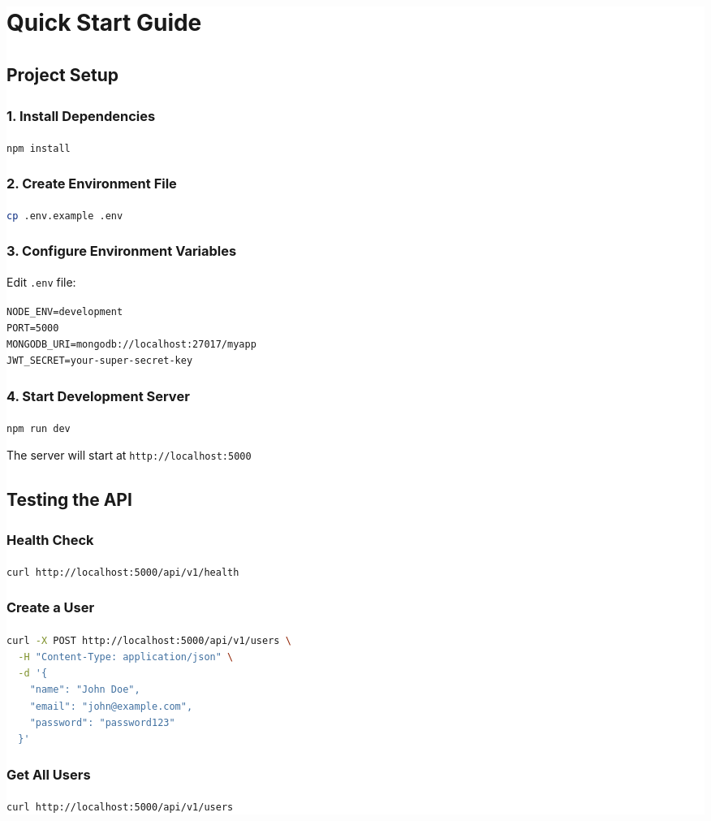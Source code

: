 # Quick Start Guide

## Project Setup

### 1. Install Dependencies
```bash
npm install
```

### 2. Create Environment File
```bash
cp .env.example .env
```

### 3. Configure Environment Variables
Edit `.env` file:
```env
NODE_ENV=development
PORT=5000
MONGODB_URI=mongodb://localhost:27017/myapp
JWT_SECRET=your-super-secret-key
```

### 4. Start Development Server
```bash
npm run dev
```

The server will start at `http://localhost:5000`

## Testing the API

### Health Check
```bash
curl http://localhost:5000/api/v1/health
```

### Create a User
```bash
curl -X POST http://localhost:5000/api/v1/users \
  -H "Content-Type: application/json" \
  -d '{
    "name": "John Doe",
    "email": "john@example.com",
    "password": "password123"
  }'
```

### Get All Users
```bash
curl http://localhost:5000/api/v1/users
```
